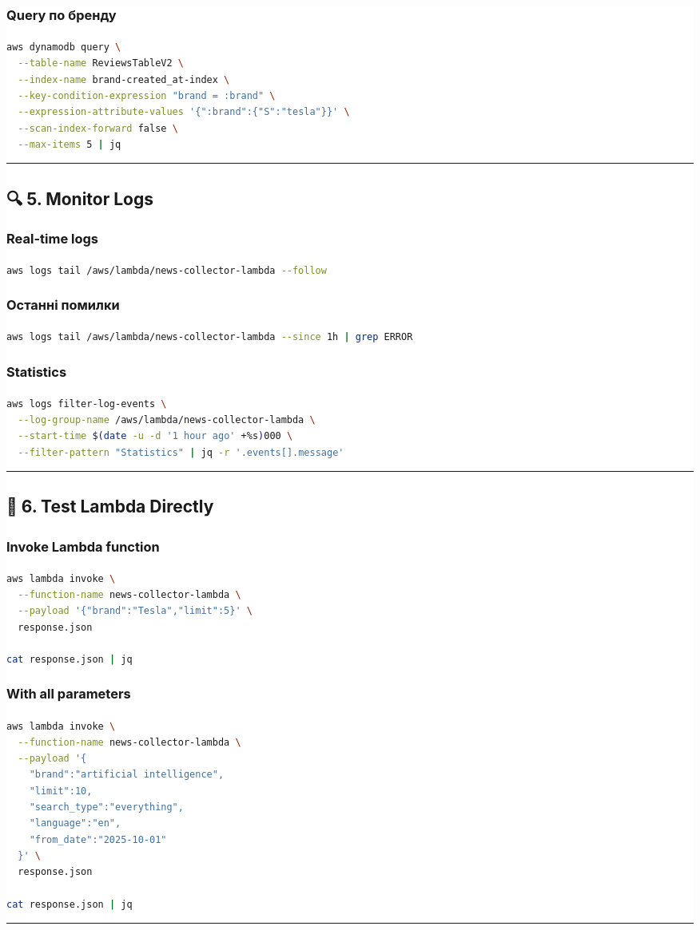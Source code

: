 ### Query по бренду
```bash
aws dynamodb query \
  --table-name ReviewsTableV2 \
  --index-name brand-created_at-index \
  --key-condition-expression "brand = :brand" \
  --expression-attribute-values '{":brand":{"S":"tesla"}}' \
  --scan-index-forward false \
  --max-items 5 | jq
```

---

## 🔍 5. Monitor Logs

### Real-time logs
```bash
aws logs tail /aws/lambda/news-collector-lambda --follow
```

### Останні помилки
```bash
aws logs tail /aws/lambda/news-collector-lambda --since 1h | grep ERROR
```

### Statistics
```bash
aws logs filter-log-events \
  --log-group-name /aws/lambda/news-collector-lambda \
  --start-time $(date -u -d '1 hour ago' +%s)000 \
  --filter-pattern "Statistics" | jq -r '.events[].message'
```

---

## 🧹 6. Test Lambda Directly

### Invoke Lambda function
```bash
aws lambda invoke \
  --function-name news-collector-lambda \
  --payload '{"brand":"Tesla","limit":5}' \
  response.json

cat response.json | jq
```

### With all parameters
```bash
aws lambda invoke \
  --function-name news-collector-lambda \
  --payload '{
    "brand":"artificial intelligence",
    "limit":10,
    "search_type":"everything",
    "language":"en",
    "from_date":"2025-10-01"
  }' \
  response.json

cat response.json | jq
```

---